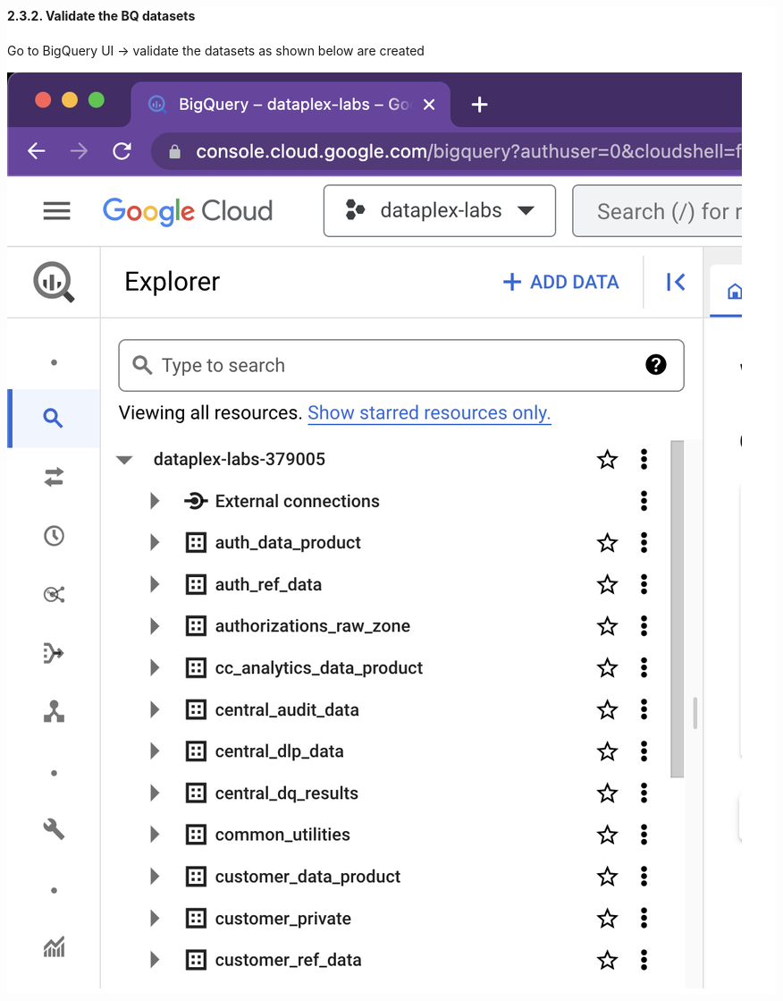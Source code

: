 #### 2.3.2. Validate the BQ datasets

Go to BigQuery UI -> validate the datasets as shown below are created<br>

![BQ Datasets](setup/resources/code_artifacts/imgs/Bq-datasets.png)
